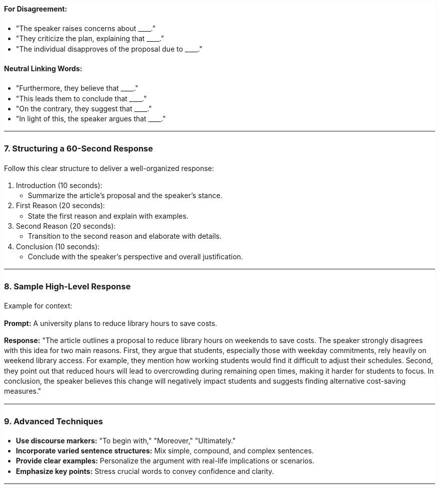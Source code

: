 #### For Disagreement:

- "The speaker raises concerns about ____."
- "They criticize the plan, explaining that ____."
- "The individual disapproves of the proposal due to ____."

#### Neutral Linking Words:

- "Furthermore, they believe that ____."
- "This leads them to conclude that ____."
- "On the contrary, they suggest that ____."
- "In light of this, the speaker argues that ____."

------

### **7. Structuring a 60-Second Response**

Follow this clear structure to deliver a well-organized response:

1. Introduction (10 seconds):
   - Summarize the article’s proposal and the speaker’s stance.
2. First Reason (20 seconds):
   - State the first reason and explain with examples.
3. Second Reason (20 seconds):
   - Transition to the second reason and elaborate with details.
4. Conclusion (10 seconds):
   - Conclude with the speaker’s perspective and overall justification.

------

### **8. Sample High-Level Response**

Example for context:

**Prompt:** A university plans to reduce library hours to save costs.

**Response:** "The article outlines a proposal to reduce library hours on weekends to save costs. The speaker strongly disagrees with this idea for two main reasons. First, they argue that students, especially those with weekday commitments, rely heavily on weekend library access. For example, they mention how working students would find it difficult to adjust their schedules. Second, they point out that reduced hours will lead to overcrowding during remaining open times, making it harder for students to focus. In conclusion, the speaker believes this change will negatively impact students and suggests finding alternative cost-saving measures."

------

### **9. Advanced Techniques**

- **Use discourse markers:** "To begin with," "Moreover," "Ultimately."
- **Incorporate varied sentence structures:** Mix simple, compound, and complex sentences.
- **Provide clear examples:** Personalize the argument with real-life implications or scenarios.
- **Emphasize key points:** Stress crucial words to convey confidence and clarity.

------
